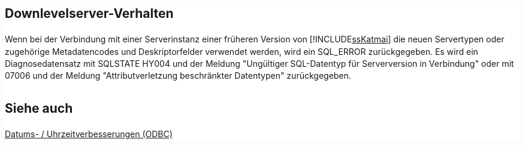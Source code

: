 ## <a name="down-level-server-behavior"></a>Downlevelserver-Verhalten  
 Wenn bei der Verbindung mit einer Serverinstanz einer früheren Version von [!INCLUDE[ssKatmai](../../includes/sskatmai-md.md)] die neuen Servertypen oder zugehörige Metadatencodes und Deskriptorfelder verwendet werden, wird ein SQL_ERROR zurückgegeben. Es wird ein Diagnosedatensatz mit SQLSTATE HY004 und der Meldung "Ungültiger SQL-Datentyp für Serverversion in Verbindung" oder mit 07006 und der Meldung "Attributverletzung beschränkter Datentypen" zurückgegeben.  
  
## <a name="see-also"></a>Siehe auch  
 [Datums- / Uhrzeitverbesserungen &#40;ODBC&#41;](date-and-time-improvements-odbc.md)  
  
  

